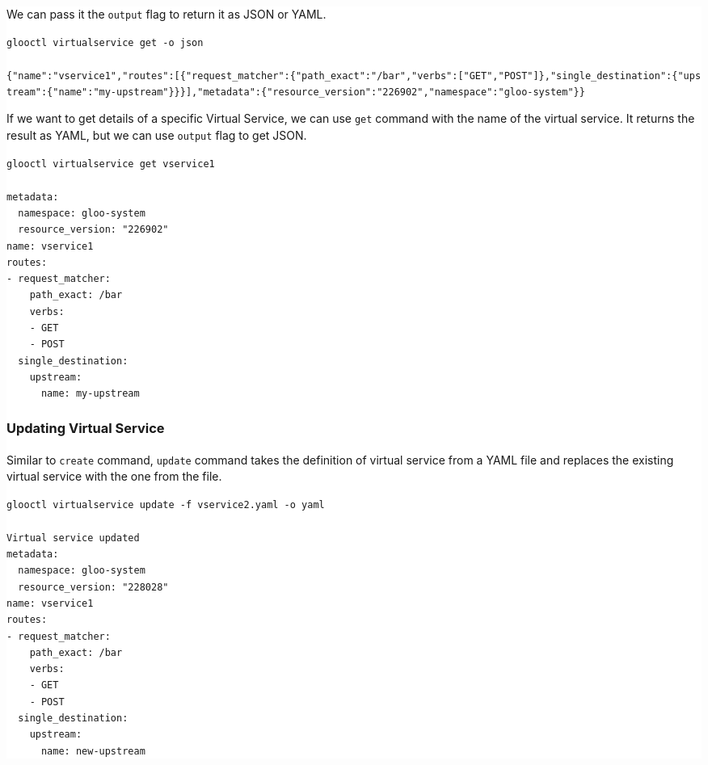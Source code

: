 We can pass it the `output` flag to return it as JSON or YAML.

```
glooctl virtualservice get -o json

{"name":"vservice1","routes":[{"request_matcher":{"path_exact":"/bar","verbs":["GET","POST"]},"single_destination":{"upstream":{"name":"my-upstream"}}}],"metadata":{"resource_version":"226902","namespace":"gloo-system"}}
```

If we want to get details of a specific Virtual Service, we can use
`get` command with the name of the virtual service. It returns
the result as YAML, but we can use `output` flag to get JSON.

```
glooctl virtualservice get vservice1

metadata:
  namespace: gloo-system
  resource_version: "226902"
name: vservice1
routes:
- request_matcher:
    path_exact: /bar
    verbs:
    - GET
    - POST
  single_destination:
    upstream:
      name: my-upstream
```

### Updating Virtual Service
Similar to `create` command, `update` command takes the definition of
virtual service from a YAML file and replaces the existing virtual service with the
one from the file.

```
glooctl virtualservice update -f vservice2.yaml -o yaml

Virtual service updated
metadata:
  namespace: gloo-system
  resource_version: "228028"
name: vservice1
routes:
- request_matcher:
    path_exact: /bar
    verbs:
    - GET
    - POST
  single_destination:
    upstream:
      name: new-upstream
```
